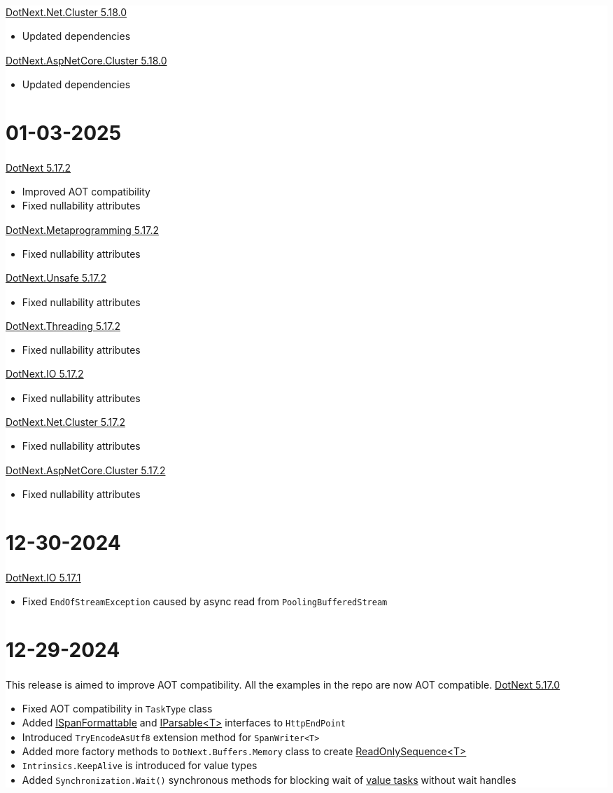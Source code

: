 <a href="https://www.nuget.org/packages/dotnext.net.cluster/5.18.0">DotNext.Net.Cluster 5.18.0</a>
* Updated dependencies

<a href="https://www.nuget.org/packages/dotnext.aspnetcore.cluster/5.18.0">DotNext.AspNetCore.Cluster 5.18.0</a>
* Updated dependencies

# 01-03-2025
<a href="https://www.nuget.org/packages/dotnext/5.17.2">DotNext 5.17.2</a>
* Improved AOT compatibility
* Fixed nullability attributes

<a href="https://www.nuget.org/packages/dotnext.metaprogramming/5.17.2">DotNext.Metaprogramming 5.17.2</a>
* Fixed nullability attributes

<a href="https://www.nuget.org/packages/dotnext.unsafe/5.17.2">DotNext.Unsafe 5.17.2</a>
* Fixed nullability attributes

<a href="https://www.nuget.org/packages/dotnext.threading/5.17.2">DotNext.Threading 5.17.2</a>
* Fixed nullability attributes

<a href="https://www.nuget.org/packages/dotnext.io/5.17.2">DotNext.IO 5.17.2</a>
* Fixed nullability attributes

<a href="https://www.nuget.org/packages/dotnext.net.cluster/5.17.2">DotNext.Net.Cluster 5.17.2</a>
* Fixed nullability attributes

<a href="https://www.nuget.org/packages/dotnext.aspnetcore.cluster/5.17.2">DotNext.AspNetCore.Cluster 5.17.2</a>
* Fixed nullability attributes

# 12-30-2024
<a href="https://www.nuget.org/packages/dotnext.io/5.17.1">DotNext.IO 5.17.1</a>
* Fixed `EndOfStreamException` caused by async read from `PoolingBufferedStream`

# 12-29-2024
This release is aimed to improve AOT compatibility. All the examples in the repo are now AOT compatible.
<a href="https://www.nuget.org/packages/dotnext/5.17.0">DotNext 5.17.0</a>
* Fixed AOT compatibility in `TaskType` class
* Added [ISpanFormattable](https://learn.microsoft.com/en-us/dotnet/api/system.ispanformattable) and [IParsable&lt;T&gt;](https://learn.microsoft.com/en-us/dotnet/api/system.iparsable-1) interfaces to `HttpEndPoint`
* Introduced `TryEncodeAsUtf8` extension method for `SpanWriter<T>`
* Added more factory methods to `DotNext.Buffers.Memory` class to create [ReadOnlySequence&lt;T&gt;](https://learn.microsoft.com/en-us/dotnet/api/system.buffers.readonlysequence-1)
* `Intrinsics.KeepAlive` is introduced for value types
* Added `Synchronization.Wait()` synchronous methods for blocking wait of [value tasks](https://learn.microsoft.com/en-us/dotnet/api/system.threading.tasks.valuetask) without wait handles
